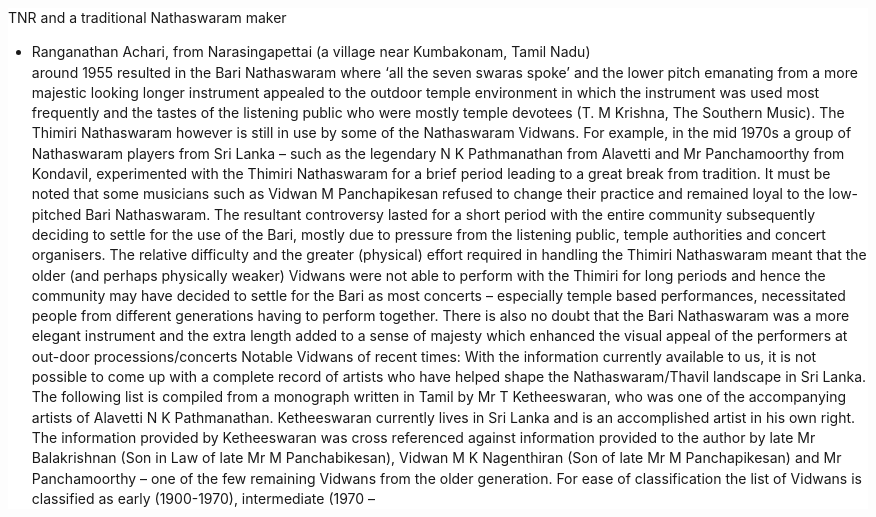 TNR and a traditional Nathaswaram maker 
- Ranganathan Achari, from Narasingapettai 
(a village near Kumbakonam, Tamil Nadu)  
around 1955 resulted in the Bari Nathaswaram 
where ‘all the seven swaras spoke’ and the 
lower pitch emanating from a more majestic 
looking longer instrument appealed to the 
outdoor temple environment in which the 
instrument was used most frequently and the 
tastes of the listening public who were mostly 
temple devotees (T. M Krishna, The Southern 
Music). The Thimiri Nathaswaram however 
is still in use by some of the Nathaswaram 
Vidwans. For example, in the mid 1970s a 
group of Nathaswaram players from Sri Lanka 
– such as the legendary N K Pathmanathan 
from Alavetti and Mr Panchamoorthy from 
Kondavil, experimented with the Thimiri 
Nathaswaram for a brief period leading to a 
great break from tradition. It must be noted 
that some musicians such as Vidwan M 
Panchapikesan refused to change their practice 
and remained loyal to the low-pitched Bari 
Nathaswaram. The resultant controversy lasted 
for a short period with the entire community 
subsequently deciding to settle for the use 
of the Bari, mostly due to pressure from the 
listening public, temple authorities and concert 
organisers. The relative difficulty and the 
greater (physical) effort required in handling 
the Thimiri Nathaswaram meant that the older 
(and perhaps physically weaker) Vidwans were 
not able to perform with the Thimiri for long 
periods and hence the community may have 
decided to settle for the Bari as most concerts 
– especially temple based performances, 
necessitated people from different generations 
having to perform together. There is also no 
doubt that the Bari Nathaswaram was a more 
elegant instrument and the extra length added 
to a sense of majesty which enhanced the 
visual appeal of the performers at out-door 
processions/concerts 
Notable Vidwans of recent times: With the 
information currently available to us, it is 
not possible to come up with a complete 
record of artists who have helped shape 
the Nathaswaram/Thavil landscape in 
Sri Lanka. The following list is compiled 
from a monograph written in Tamil by 
Mr T Ketheeswaran, who was one of the 
accompanying artists of Alavetti N K 
Pathmanathan. Ketheeswaran currently lives 
in Sri Lanka and is an accomplished artist in 
his own right. The information provided by 
Ketheeswaran was cross referenced against 
information provided to the author by late 
Mr Balakrishnan (Son in Law of late Mr M 
Panchabikesan), Vidwan M K Nagenthiran 
(Son of late Mr M Panchapikesan) and Mr 
Panchamoorthy – one of the few remaining 
Vidwans from the older generation. For ease 
of classification the list of Vidwans is classified 
as early (1900-1970), intermediate (1970 – 